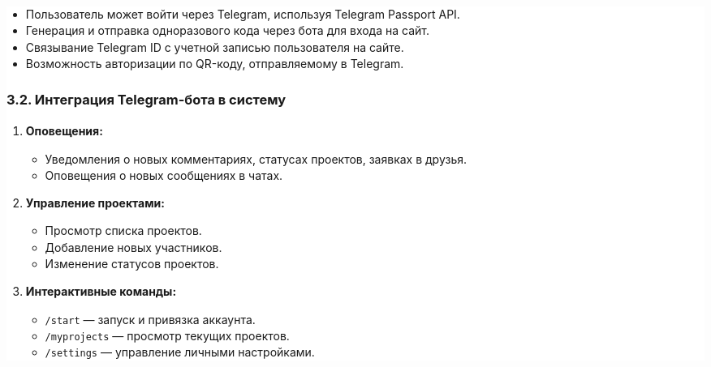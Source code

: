 - Пользователь может войти через Telegram, используя Telegram Passport API.
- Генерация и отправка одноразового кода через бота для входа на сайт.
- Связывание Telegram ID с учетной записью пользователя на сайте.
- Возможность авторизации по QR-коду, отправляемому в Telegram.

### 3.2. Интеграция Telegram-бота в систему

1. **Оповещения:**

   - Уведомления о новых комментариях, статусах проектов, заявках в друзья.
   - Оповещения о новых сообщениях в чатах.

2. **Управление проектами:**

   - Просмотр списка проектов.
   - Добавление новых участников.
   - Изменение статусов проектов.

3. **Интерактивные команды:**
   - `/start` — запуск и привязка аккаунта.
   - `/myprojects` — просмотр текущих проектов.
   - `/settings` — управление личными настройками.
